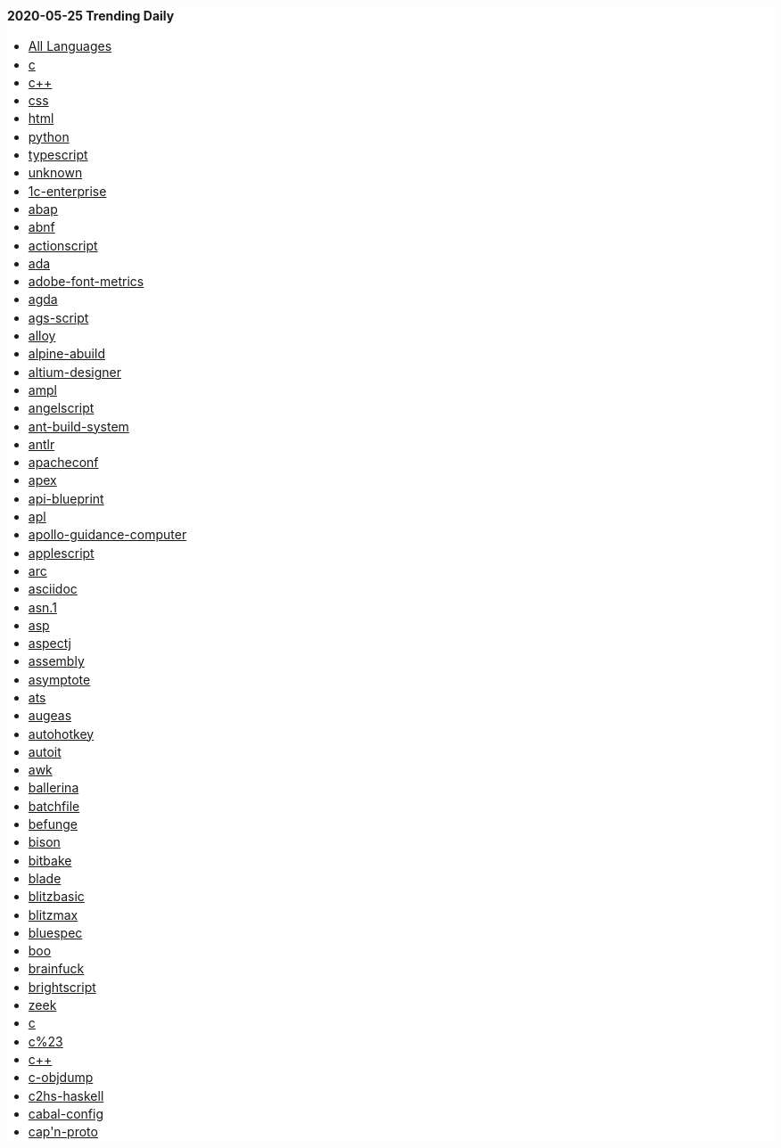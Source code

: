 

**2020-05-25 Trending Daily**

- [All Languages](#all-languages)
- [c](#c)
- [c++](#c)
- [css](#css)
- [html](#html)
- [python](#python)
- [typescript](#typescript)
- [unknown](#unknown)
- [1c-enterprise](#1c-enterprise)
- [abap](#abap)
- [abnf](#abnf)
- [actionscript](#actionscript)
- [ada](#ada)
- [adobe-font-metrics](#adobe-font-metrics)
- [agda](#agda)
- [ags-script](#ags-script)
- [alloy](#alloy)
- [alpine-abuild](#alpine-abuild)
- [altium-designer](#altium-designer)
- [ampl](#ampl)
- [angelscript](#angelscript)
- [ant-build-system](#ant-build-system)
- [antlr](#antlr)
- [apacheconf](#apacheconf)
- [apex](#apex)
- [api-blueprint](#api-blueprint)
- [apl](#apl)
- [apollo-guidance-computer](#apollo-guidance-computer)
- [applescript](#applescript)
- [arc](#arc)
- [asciidoc](#asciidoc)
- [asn.1](#asn1)
- [asp](#asp)
- [aspectj](#aspectj)
- [assembly](#assembly)
- [asymptote](#asymptote)
- [ats](#ats)
- [augeas](#augeas)
- [autohotkey](#autohotkey)
- [autoit](#autoit)
- [awk](#awk)
- [ballerina](#ballerina)
- [batchfile](#batchfile)
- [befunge](#befunge)
- [bison](#bison)
- [bitbake](#bitbake)
- [blade](#blade)
- [blitzbasic](#blitzbasic)
- [blitzmax](#blitzmax)
- [bluespec](#bluespec)
- [boo](#boo)
- [brainfuck](#brainfuck)
- [brightscript](#brightscript)
- [zeek](#zeek)
- [c](#c-1)
- [c%23](#c)
- [c++](#c-1)
- [c-objdump](#c-objdump)
- [c2hs-haskell](#c2hs-haskell)
- [cabal-config](#cabal-config)
- [cap'n-proto](#capn-proto)